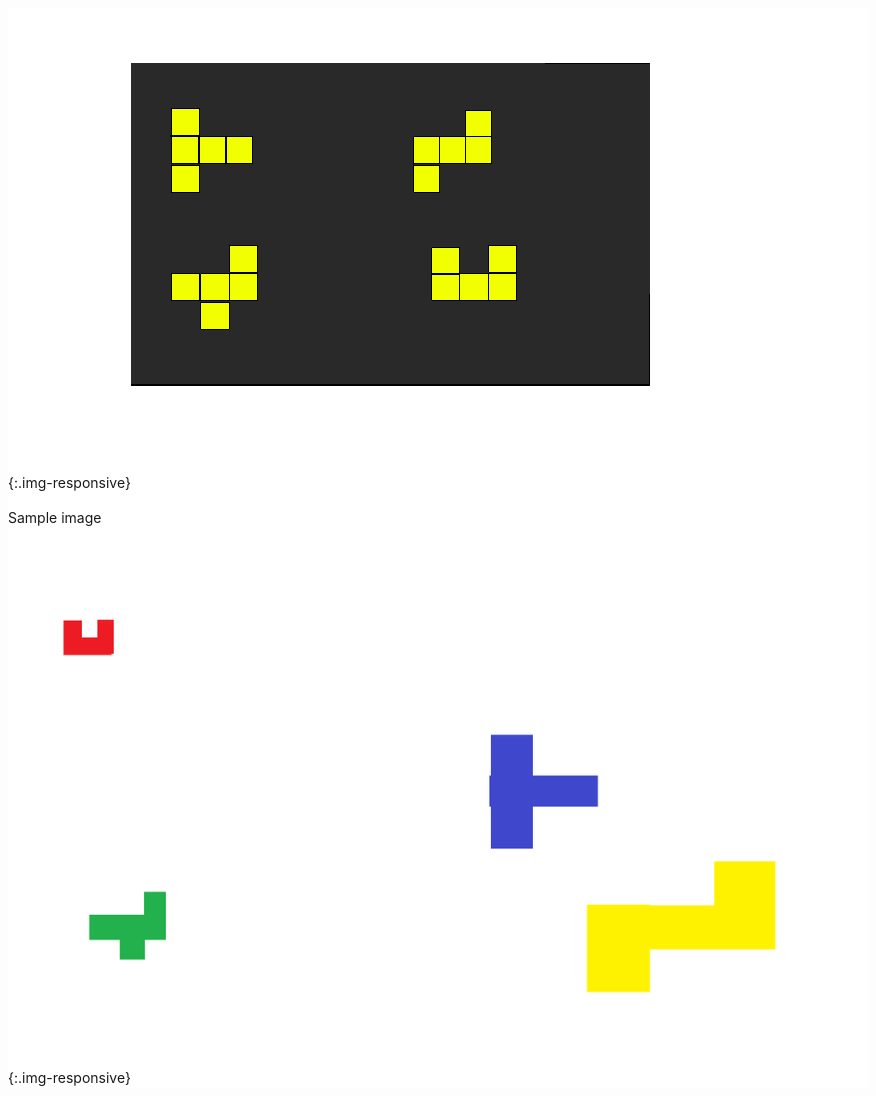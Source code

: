![image alt text](/img/event/fortress/image_1.png){:.img-responsive}

Sample image

![image alt text](/img/event/fortress/image_2.png){:.img-responsive}
